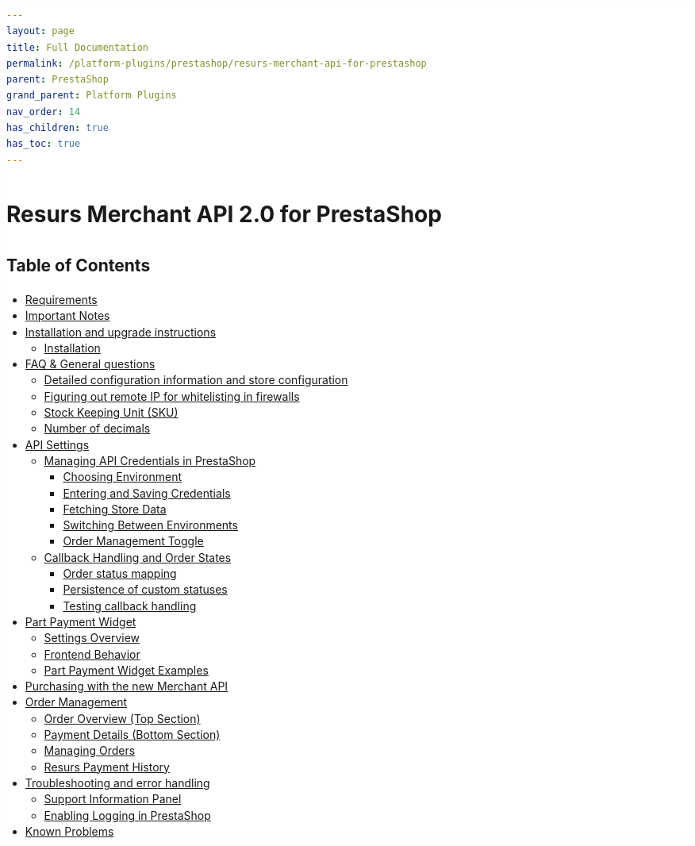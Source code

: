 ```yaml
---
layout: page
title: Full Documentation
permalink: /platform-plugins/prestashop/resurs-merchant-api-for-prestashop
parent: PrestaShop
grand_parent: Platform Plugins
nav_order: 14
has_children: true
has_toc: true
---
```


# Resurs Merchant API 2.0 for PrestaShop

## Table of Contents

- [Requirements](#requirements)
- [Important Notes](#important-notes)
- [Installation and upgrade instructions](#installation-and-upgrade-instructions)
    - [Installation](#installation)
- [FAQ & General questions](#faq--general-questions)
    - [Detailed configuration information and store configuration](#detailed-configuration-information-and-store-configuration)
    - [Figuring out remote IP for whitelisting in firewalls](#figuring-out-remote-ip-for-whitelisting-in-firewalls)
    - [Stock Keeping Unit (SKU)](#stock-keeping-unit-sku)
    - [Number of decimals](#number-of-decimals)
- [API Settings](#api-settings)
    - [Managing API Credentials in PrestaShop](#managing-api-credentials-in-prestashop)
        - [Choosing Environment](#choosing-environment)
        - [Entering and Saving Credentials](#entering-and-saving-credentials)
        - [Fetching Store Data](#fetching-store-data)
        - [Switching Between Environments](#switching-between-environments)
        - [Order Management Toggle](#order-management-toggle)
    - [Callback Handling and Order States](#callback-handling-and-order-states)
        - [Order status mapping](#order-status-mapping)
        - [Persistence of custom statuses](#persistence-of-custom-statuses)
        - [Testing callback handling](#testing-callback-handling)
- [Part Payment Widget](#part-payment-widget)
    - [Settings Overview](#settings-overview)
    - [Frontend Behavior](#frontend-behavior)
    - [Part Payment Widget Examples](#part-payment-widget-examples)
- [Purchasing with the new Merchant API](#purchasing-with-the-new-merchant-api)
- [Order Management](#order-management)
    - [Order Overview (Top Section)](#order-overview-top-section)
    - [Payment Details (Bottom Section)](#payment-details-bottom-section)
    - [Managing Orders](#managing-orders)
    - [Resurs Payment History](#resurs-payment-history)
- [Troubleshooting and error handling](#troubleshooting-and-error-handling)
    - [Support Information Panel](#support-information-panel)
    - [Enabling Logging in PrestaShop](#enabling-logging-in-prestashop)
- [Known Problems](#known-problems)
